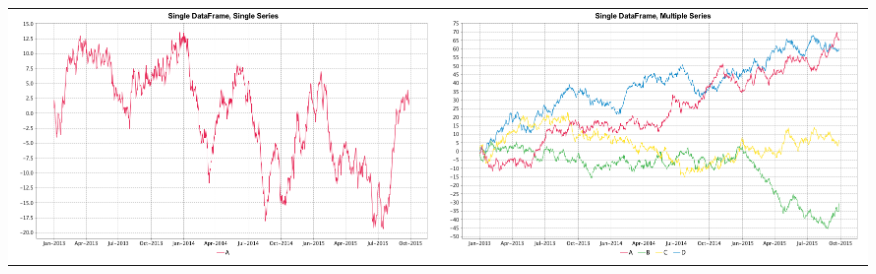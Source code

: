 <table width="100%" border="0">
    <tr style="background-color:white;">
        <td style="background-color:white;"><img class="chart img-fluid" src="/d3x-morpheus-docs/docs/images/morpheus/gallery/chart-1.png"/></td>
        <td style="background-color:white;"><img class="chart img-fluid" src="/d3x-morpheus-docs/docs/images/morpheus/gallery/chart-2.png"/></td>
    </tr>
    <tr style="background-color:white;">